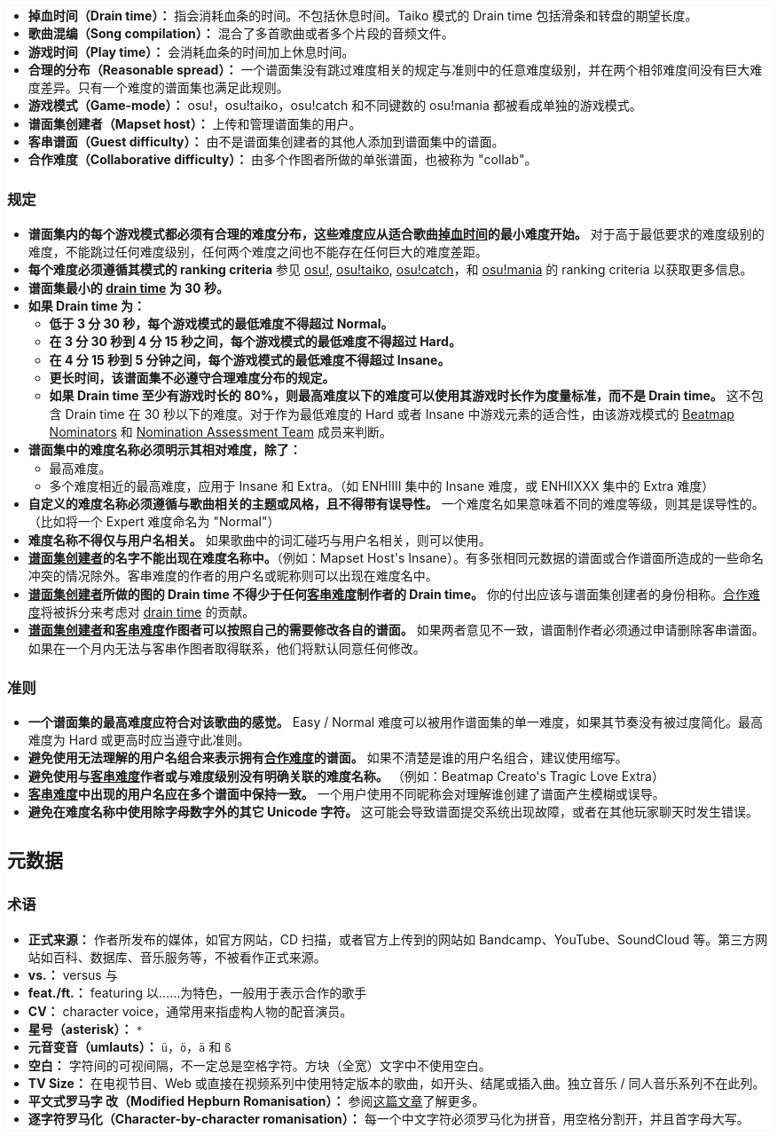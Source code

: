- **掉血时间（Drain time）：** 指会消耗血条的时间。不包括休息时间。Taiko 模式的 Drain time 包括滑条和转盘的期望长度。
- **歌曲混编（Song compilation）：** 混合了多首歌曲或者多个片段的音频文件。
- **游戏时间（Play time）：** 会消耗血条的时间加上休息时间。
- **合理的分布（Reasonable spread）：** 一个谱面集没有跳过难度相关的规定与准则中的任意难度级别，并在两个相邻难度间没有巨大难度差异。只有一个难度的谱面集也满足此规则。
- **游戏模式（Game-mode）：** osu!，osu!taiko，osu!catch 和不同键数的 osu!mania 都被看成单独的游戏模式。
- **谱面集创建者（Mapset host）：** 上传和管理谱面集的用户。
- **客串谱面（Guest difficulty）：** 由不是谱面集创建者的其他人添加到谱面集中的谱面。
- **合作难度（Collaborative difficulty）：** 由多个作图者所做的单张谱面，也被称为 "collab"。

### 规定

- **谱面集内的每个游戏模式都必须有合理的难度分布，这些难度应从适合歌曲[掉血时间](/wiki/Gameplay/Drain_time)的最小难度开始。** 对于高于最低要求的难度级别的难度，不能跳过任何难度级别，任何两个难度之间也不能存在任何巨大的难度差距。
- **每个难度必须遵循其模式的 ranking criteria** 参见 [osu!](osu!), [osu!taiko](osu!taiko), [osu!catch](osu!catch)，和 [osu!mania](osu!mania) 的 ranking criteria 以获取更多信息。
- **谱面集最小的 [drain time](/wiki/Gameplay/Drain_time) 为 30 秒。**
- **如果 Drain time 为：**
  - **低于 3 分 30 秒，每个游戏模式的最低难度不得超过 Normal。**
  - **在 3 分 30 秒到 4 分 15 秒之间，每个游戏模式的最低难度不得超过 Hard。**
  - **在 4 分 15 秒到 5 分钟之间，每个游戏模式的最低难度不得超过 Insane。**
  - **更长时间，该谱面集不必遵守合理难度分布的规定。**
  - **如果 Drain time 至少有游戏时长的 80%，则最高难度以下的难度可以使用其游戏时长作为度量标准，而不是 Drain time。** 这不包含 Drain time 在 30 秒以下的难度。对于作为最低难度的 Hard 或者 Insane 中游戏元素的适合性，由该游戏模式的 [Beatmap Nominators](/wiki/People/The_Team/Beatmap_Nominators) 和 [Nomination Assessment Team](/wiki/People/The_Team/Nomination_Assessment_Team) 成员来判断。
- **谱面集中的难度名称必须明示其相对难度，除了：**
  - 最高难度。
  - 多个难度相近的最高难度，应用于 Insane 和 Extra。（如 ENHIIII 集中的 Insane 难度，或 ENHIIXXX 集中的 Extra 难度）
- **自定义的难度名称必须遵循与歌曲相关的主题或风格，且不得带有误导性。** 一个难度名如果意味着不同的难度等级，则其是误导性的。（比如将一个 Expert 难度命名为 "Normal"）
- **难度名称不得仅与用户名相关。** 如果歌曲中的词汇碰巧与用户名相关，则可以使用。
- **[谱面集创建者](/wiki/Beatmap/Beatmap_host)的名字不能出现在难度名称中。**（例如：Mapset Host's Insane）。有多张相同元数据的谱面或合作谱面所造成的一些命名冲突的情况除外。客串难度的作者的用户名或昵称则可以出现在难度名中。
- **[谱面集创建者](/wiki/Beatmap/Beatmap_host)所做的图的 Drain time 不得少于任何[客串难度](/wiki/Beatmap/Guest_difficulty)制作者的 Drain time。** 你的付出应该与谱面集创建者的身份相称。[合作难度](/wiki/Beatmap/Beatmap_collaborations)将被拆分来考虑对 [drain time](/wiki/Gameplay/Drain_time) 的贡献。
- **[谱面集创建者](/wiki/Beatmap/Beatmap_host)和[客串难度](/wiki/Beatmap/Guest_difficulty)作图者可以按照自己的需要修改各自的谱面。** 如果两者意见不一致，谱面制作者必须通过申请删除客串谱面。如果在一个月内无法与客串作图者取得联系，他们将默认同意任何修改。

### 准则

- **一个谱面集的最高难度应符合对该歌曲的感觉。** Easy / Normal 难度可以被用作谱面集的单一难度，如果其节奏没有被过度简化。最高难度为 Hard 或更高时应当遵守此准则。
- **避免使用无法理解的用户名组合来表示拥有[合作难度](/wiki/Beatmap/Beatmap_collaborations)的谱面。** 如果不清楚是谁的用户名组合，建议使用缩写。
- **避免使用与[客串难度](/wiki/Beatmap/Guest_difficulty)作者或与难度级别没有明确关联的难度名称。** （例如：Beatmap Creato's Tragic Love Extra）
- **[客串难度](/wiki/Beatmap/Guest_difficulty)中出现的用户名应在多个谱面中保持一致。** 一个用户使用不同昵称会对理解谁创建了谱面产生模糊或误导。
- **避免在难度名称中使用除字母数字外的其它 Unicode 字符。** 这可能会导致谱面提交系统出现故障，或者在其他玩家聊天时发生错误。

## 元数据

### 术语

- **正式来源：** 作者所发布的媒体，如官方网站，CD 扫描，或者官方上传到的网站如 Bandcamp、YouTube、SoundCloud 等。第三方网站如百科、数据库、音乐服务等，不被看作正式来源。
- **vs.：** versus 与
- **feat./ft.：** featuring 以……为特色，一般用于表示合作的歌手
- **CV：** character voice，通常用来指虚构人物的配音演员。
- **星号（asterisk）：** `*`
- **元音变音（umlauts）：** `ü`，`ö`，`ä` 和 `ß`
- **空白：** 字符间的可视间隔，不一定总是空格字符。方块（全宽）文字中不使用空白。
- **TV Size：** 在电视节目、Web 或直接在视频系列中使用特定版本的歌曲，如开头、结尾或插入曲。独立音乐 / 同人音乐系列不在此列。
- **平文式罗马字 改（Modified Hepburn Romanisation）：** 参阅[这篇文章](https://zh.wikipedia.org/wiki/平文式罗马字#转写规则)了解更多。
- **逐字符罗马化（Character-by-character romanisation）：** 每一个中文字符必须罗马化为拼音，用空格分割开，并且首字母大写。
